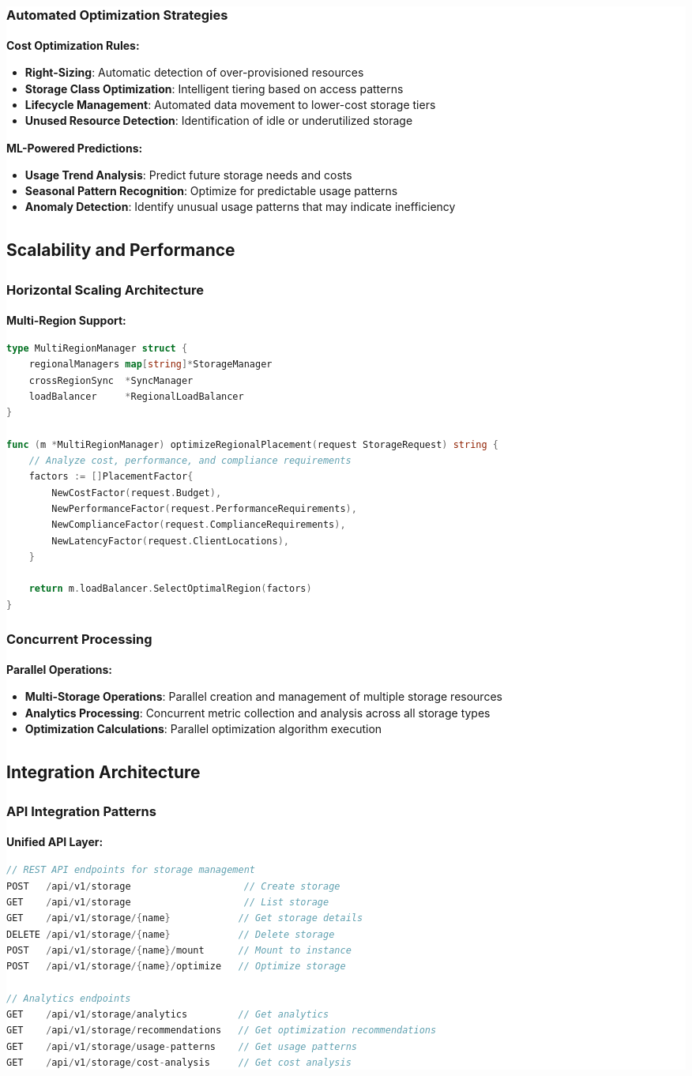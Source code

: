 ### Automated Optimization Strategies

**Cost Optimization Rules:**
- **Right-Sizing**: Automatic detection of over-provisioned resources
- **Storage Class Optimization**: Intelligent tiering based on access patterns
- **Lifecycle Management**: Automated data movement to lower-cost storage tiers
- **Unused Resource Detection**: Identification of idle or underutilized storage

**ML-Powered Predictions:**
- **Usage Trend Analysis**: Predict future storage needs and costs
- **Seasonal Pattern Recognition**: Optimize for predictable usage patterns
- **Anomaly Detection**: Identify unusual usage patterns that may indicate inefficiency

## Scalability and Performance

### Horizontal Scaling Architecture

**Multi-Region Support:**
```go
type MultiRegionManager struct {
    regionalManagers map[string]*StorageManager
    crossRegionSync  *SyncManager
    loadBalancer     *RegionalLoadBalancer
}

func (m *MultiRegionManager) optimizeRegionalPlacement(request StorageRequest) string {
    // Analyze cost, performance, and compliance requirements
    factors := []PlacementFactor{
        NewCostFactor(request.Budget),
        NewPerformanceFactor(request.PerformanceRequirements),
        NewComplianceFactor(request.ComplianceRequirements),
        NewLatencyFactor(request.ClientLocations),
    }

    return m.loadBalancer.SelectOptimalRegion(factors)
}
```

### Concurrent Processing

**Parallel Operations:**
- **Multi-Storage Operations**: Parallel creation and management of multiple storage resources
- **Analytics Processing**: Concurrent metric collection and analysis across all storage types
- **Optimization Calculations**: Parallel optimization algorithm execution

## Integration Architecture

### API Integration Patterns

**Unified API Layer:**
```go
// REST API endpoints for storage management
POST   /api/v1/storage                    // Create storage
GET    /api/v1/storage                    // List storage
GET    /api/v1/storage/{name}            // Get storage details
DELETE /api/v1/storage/{name}            // Delete storage
POST   /api/v1/storage/{name}/mount      // Mount to instance
POST   /api/v1/storage/{name}/optimize   // Optimize storage

// Analytics endpoints
GET    /api/v1/storage/analytics         // Get analytics
GET    /api/v1/storage/recommendations   // Get optimization recommendations
GET    /api/v1/storage/usage-patterns    // Get usage patterns
GET    /api/v1/storage/cost-analysis     // Get cost analysis
```